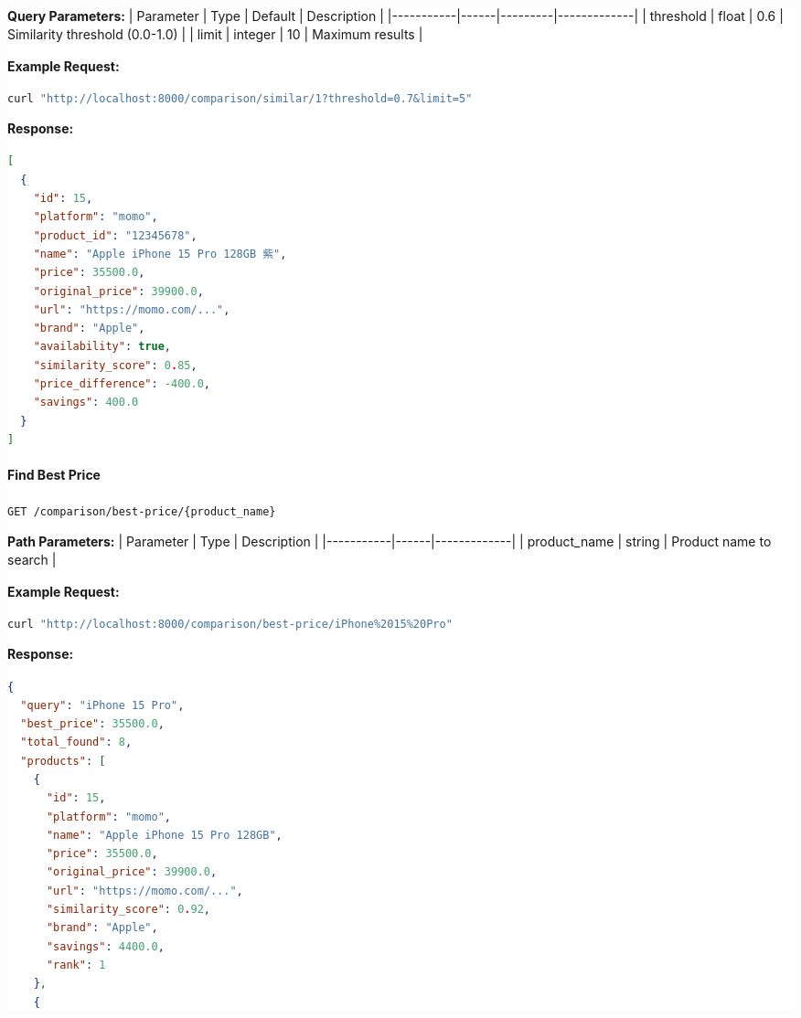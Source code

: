 **Query Parameters:**
| Parameter | Type | Default | Description |
|-----------|------|---------|-------------|
| threshold | float | 0.6 | Similarity threshold (0.0-1.0) |
| limit | integer | 10 | Maximum results |

**Example Request:**
```bash
curl "http://localhost:8000/comparison/similar/1?threshold=0.7&limit=5"
```

**Response:**
```json
[
  {
    "id": 15,
    "platform": "momo",
    "product_id": "12345678",
    "name": "Apple iPhone 15 Pro 128GB 紫",
    "price": 35500.0,
    "original_price": 39900.0,
    "url": "https://momo.com/...",
    "brand": "Apple",
    "availability": true,
    "similarity_score": 0.85,
    "price_difference": -400.0,
    "savings": 400.0
  }
]
```

#### Find Best Price
```http
GET /comparison/best-price/{product_name}
```

**Path Parameters:**
| Parameter | Type | Description |
|-----------|------|-------------|
| product_name | string | Product name to search |

**Example Request:**
```bash
curl "http://localhost:8000/comparison/best-price/iPhone%2015%20Pro"
```

**Response:**
```json
{
  "query": "iPhone 15 Pro",
  "best_price": 35500.0,
  "total_found": 8,
  "products": [
    {
      "id": 15,
      "platform": "momo",
      "name": "Apple iPhone 15 Pro 128GB",
      "price": 35500.0,
      "original_price": 39900.0,
      "url": "https://momo.com/...",
      "similarity_score": 0.92,
      "brand": "Apple",
      "savings": 4400.0,
      "rank": 1
    },
    {
```